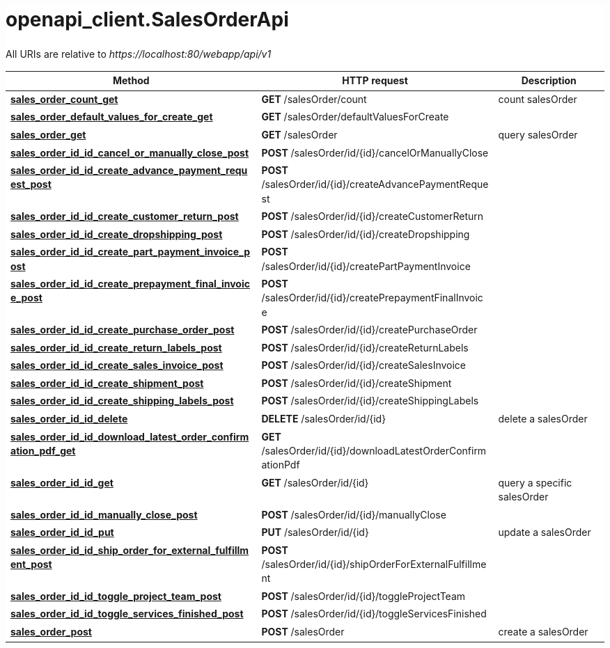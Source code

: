 # openapi_client.SalesOrderApi

All URIs are relative to *https://localhost:80/webapp/api/v1*

Method | HTTP request | Description
------------- | ------------- | -------------
[**sales_order_count_get**](SalesOrderApi.md#sales_order_count_get) | **GET** /salesOrder/count | count salesOrder
[**sales_order_default_values_for_create_get**](SalesOrderApi.md#sales_order_default_values_for_create_get) | **GET** /salesOrder/defaultValuesForCreate | 
[**sales_order_get**](SalesOrderApi.md#sales_order_get) | **GET** /salesOrder | query salesOrder
[**sales_order_id_id_cancel_or_manually_close_post**](SalesOrderApi.md#sales_order_id_id_cancel_or_manually_close_post) | **POST** /salesOrder/id/{id}/cancelOrManuallyClose | 
[**sales_order_id_id_create_advance_payment_request_post**](SalesOrderApi.md#sales_order_id_id_create_advance_payment_request_post) | **POST** /salesOrder/id/{id}/createAdvancePaymentRequest | 
[**sales_order_id_id_create_customer_return_post**](SalesOrderApi.md#sales_order_id_id_create_customer_return_post) | **POST** /salesOrder/id/{id}/createCustomerReturn | 
[**sales_order_id_id_create_dropshipping_post**](SalesOrderApi.md#sales_order_id_id_create_dropshipping_post) | **POST** /salesOrder/id/{id}/createDropshipping | 
[**sales_order_id_id_create_part_payment_invoice_post**](SalesOrderApi.md#sales_order_id_id_create_part_payment_invoice_post) | **POST** /salesOrder/id/{id}/createPartPaymentInvoice | 
[**sales_order_id_id_create_prepayment_final_invoice_post**](SalesOrderApi.md#sales_order_id_id_create_prepayment_final_invoice_post) | **POST** /salesOrder/id/{id}/createPrepaymentFinalInvoice | 
[**sales_order_id_id_create_purchase_order_post**](SalesOrderApi.md#sales_order_id_id_create_purchase_order_post) | **POST** /salesOrder/id/{id}/createPurchaseOrder | 
[**sales_order_id_id_create_return_labels_post**](SalesOrderApi.md#sales_order_id_id_create_return_labels_post) | **POST** /salesOrder/id/{id}/createReturnLabels | 
[**sales_order_id_id_create_sales_invoice_post**](SalesOrderApi.md#sales_order_id_id_create_sales_invoice_post) | **POST** /salesOrder/id/{id}/createSalesInvoice | 
[**sales_order_id_id_create_shipment_post**](SalesOrderApi.md#sales_order_id_id_create_shipment_post) | **POST** /salesOrder/id/{id}/createShipment | 
[**sales_order_id_id_create_shipping_labels_post**](SalesOrderApi.md#sales_order_id_id_create_shipping_labels_post) | **POST** /salesOrder/id/{id}/createShippingLabels | 
[**sales_order_id_id_delete**](SalesOrderApi.md#sales_order_id_id_delete) | **DELETE** /salesOrder/id/{id} | delete a salesOrder
[**sales_order_id_id_download_latest_order_confirmation_pdf_get**](SalesOrderApi.md#sales_order_id_id_download_latest_order_confirmation_pdf_get) | **GET** /salesOrder/id/{id}/downloadLatestOrderConfirmationPdf | 
[**sales_order_id_id_get**](SalesOrderApi.md#sales_order_id_id_get) | **GET** /salesOrder/id/{id} | query a specific salesOrder
[**sales_order_id_id_manually_close_post**](SalesOrderApi.md#sales_order_id_id_manually_close_post) | **POST** /salesOrder/id/{id}/manuallyClose | 
[**sales_order_id_id_put**](SalesOrderApi.md#sales_order_id_id_put) | **PUT** /salesOrder/id/{id} | update a salesOrder
[**sales_order_id_id_ship_order_for_external_fulfillment_post**](SalesOrderApi.md#sales_order_id_id_ship_order_for_external_fulfillment_post) | **POST** /salesOrder/id/{id}/shipOrderForExternalFulfillment | 
[**sales_order_id_id_toggle_project_team_post**](SalesOrderApi.md#sales_order_id_id_toggle_project_team_post) | **POST** /salesOrder/id/{id}/toggleProjectTeam | 
[**sales_order_id_id_toggle_services_finished_post**](SalesOrderApi.md#sales_order_id_id_toggle_services_finished_post) | **POST** /salesOrder/id/{id}/toggleServicesFinished | 
[**sales_order_post**](SalesOrderApi.md#sales_order_post) | **POST** /salesOrder | create a salesOrder
